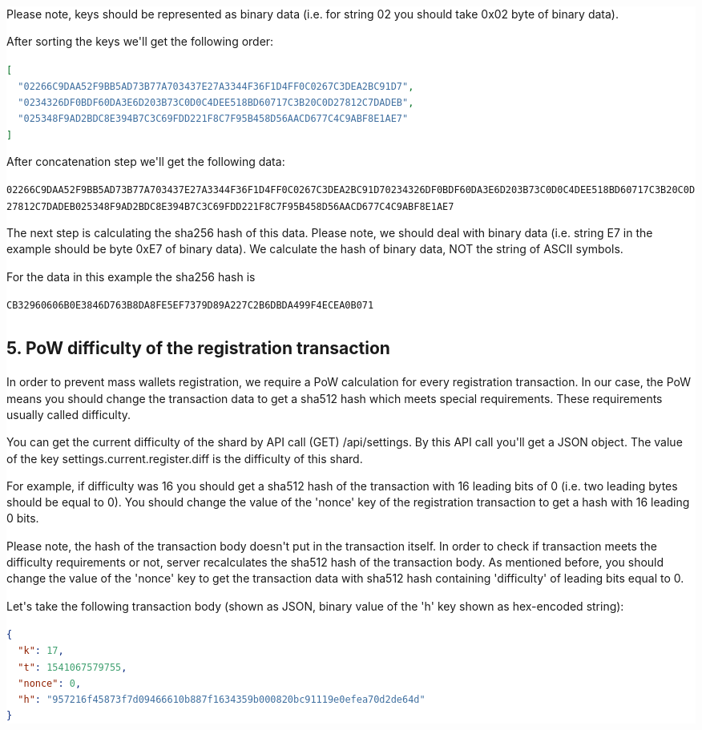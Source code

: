 Please note, keys should be represented as binary data (i.e. for string 02 you should take 0x02 byte of binary data).

After sorting the keys we'll get the following order:

```json
[
  "02266C9DAA52F9BB5AD73B77A703437E27A3344F36F1D4FF0C0267C3DEA2BC91D7",
  "0234326DF0BDF60DA3E6D203B73C0D0C4DEE518BD60717C3B20C0D27812C7DADEB",
  "025348F9AD2BDC8E394B7C3C69FDD221F8C7F95B458D56AACD677C4C9ABF8E1AE7"
]
```

After concatenation step we'll get the following data:

```bash
02266C9DAA52F9BB5AD73B77A703437E27A3344F36F1D4FF0C0267C3DEA2BC91D70234326DF0BDF60DA3E6D203B73C0D0C4DEE518BD60717C3B20C0D27812C7DADEB025348F9AD2BDC8E394B7C3C69FDD221F8C7F95B458D56AACD677C4C9ABF8E1AE7
```

The next step is calculating the sha256 hash of this data. Please note, we should deal with binary data (i.e. string E7 in the example should be byte 0xE7 of binary data). We calculate the hash of binary data, NOT the string of ASCII symbols.

For the data in this example the sha256 hash is

```bash
CB32960606B0E3846D763B8DA8FE5EF7379D89A227C2B6DBDA499F4ECEA0B071
```

## 5. PoW difficulty of the registration transaction

In order to prevent mass wallets registration, we require a PoW calculation for every registration transaction. In our case, the PoW means you should change the transaction data to get a sha512 hash which meets special requirements. These requirements usually called difficulty.

You can get the current difficulty of the shard by API call (GET) /api/settings. By this API call you'll get a JSON object. The value of the key settings.current.register.diff is the difficulty of this shard.

For example, if difficulty was 16 you should get a sha512 hash of the transaction with 16 leading bits of 0 (i.e. two leading bytes should be equal to 0). You should change the value of the 'nonce' key of the registration transaction to get a hash with 16 leading 0 bits.

Please note, the hash of the transaction body doesn't put in the transaction itself. In order to check if transaction meets the difficulty requirements or not, server recalculates the sha512 hash of the transaction body. As mentioned before, you should change the value of the 'nonce' key to get the transaction data with sha512 hash containing 'difficulty' of leading bits equal to 0.

Let's take the following transaction body (shown as JSON, binary value of the 'h' key shown as hex-encoded string):

```json
{
  "k": 17,
  "t": 1541067579755,
  "nonce": 0,
  "h": "957216f45873f7d09466610b887f1634359b000820bc91119e0efea70d2de64d"
}
```
